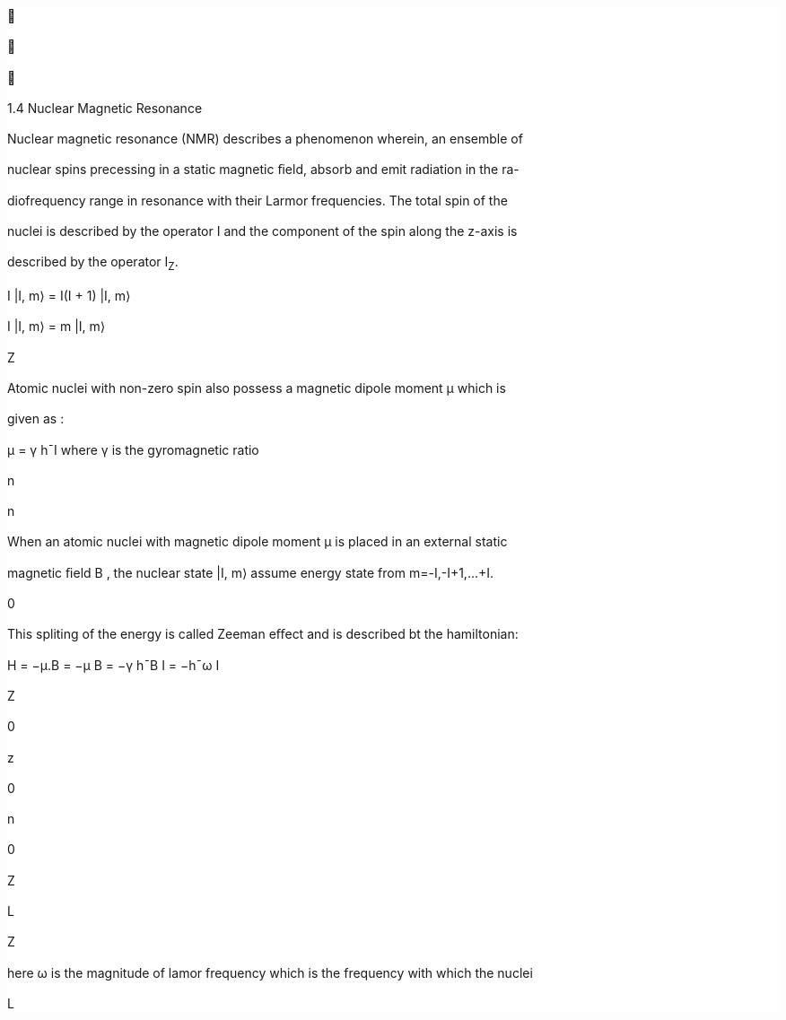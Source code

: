 





1\.4 Nuclear Magnetic Resonance

Nuclear magnetic resonance (NMR) describes a phenomenon wherein, an ensemble of

nuclear spins precessing in a static magnetic ﬁeld, absorb and emit radiation in the ra-

diofrequency range in resonance with their Larmor frequencies. The total spin of the

nuclei is described by the operator I and the component of the spin along the z-axis is

described by the operator I<sub>Z</sub>.

I |I, m⟩ = I(I + 1) |I, m⟩

I |I, m⟩ = m |I, m⟩

Z

Atomic nuclei with non-zero spin also possess a magnetic dipole moment µ which is

given as :

µ = γ h¯I where γ is the gyromagnetic ratio

n

n

When an atomic nuclei with magnetic dipole moment µ is placed in an external static

magnetic ﬁeld B , the nuclear state |I, m⟩ assume energy state from m=-I,-I+1,...+I.

0

This spliting of the energy is called Zeeman eﬀect and is described bt the hamiltonian:

H = −µ.B = −µ B = −γ h¯B I = −h¯ω I

Z

0

z

0

n

0

Z

L

Z

here ω is the magnitude of lamor frequency which is the frequency with which the nuclei

L
